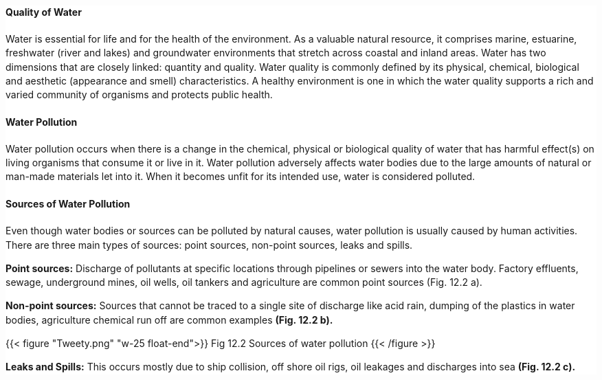 #### Quality of Water

Water is essential for life and for the health of
the environment. As a valuable natural resource,
it comprises marine, estuarine, freshwater
(river and lakes) and groundwater environments
that stretch across coastal and inland areas.
Water has two dimensions that are closely linked:
quantity and quality. Water quality is commonly
defined by its physical, chemical, biological and
aesthetic (appearance and smell) characteristics.
A healthy environment is one in which the water
quality supports a rich and varied community of
organisms and protects public health.

#### Water Pollution

Water pollution occurs when there is a
change in the chemical, physical or biological
quality of water that has harmful effect(s) on
living organisms that consume it or live in it.
Water pollution adversely affects water
bodies due to the large amounts of natural
or man-made materials let into it. When it
becomes unfit for its intended use, water is
considered polluted.

#### Sources of Water Pollution

Even though water bodies or sources can be
polluted by natural causes, water pollution is
usually caused by human activities. There are
three main types of sources: point sources,
non-point sources, leaks and spills.

**Point sources:** Discharge of pollutants at
specific locations through pipelines or sewers
into the water body. Factory effluents, sewage,
underground mines, oil wells, oil tankers
and agriculture are common point sources
(Fig. 12.2 a).

**Non-point sources:** Sources that cannot be
traced to a single site of discharge like acid
rain, dumping of the plastics in water bodies,
agriculture chemical run off are common
examples **(Fig. 12.2 b).**

{{< figure "Tweety.png" "w-25 float-end">}}
Fig 12.2 Sources of water pollution
{{< /figure >}}

**Leaks and Spills:** This occurs mostly due to
ship collision, off shore oil rigs, oil leakages
and discharges into sea **(Fig. 12.2 c).**
